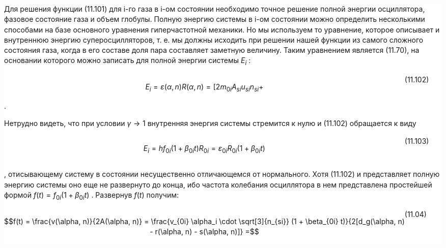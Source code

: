 Для решения функции (11.101) для i-го газа в i-ом состоянии необходимо точное решение полной энергии осциллятора, фазовое состояние газа и объем глобулы. Полную энергию системы в i-ом состоянии можно определить несколькими способами на базе основного уравнения гиперчастотной механики. Но мы используем то уравнение, которое описывает и внутреннюю энергию суперосцилляторов, т. е. мы должны исходить при решении нашей функции из самого сложного состояния газа, когда в его составе доля пара составляет заметную величину. Таким уравнением является (11.70), на основании которого можно записать для полной энергии системы <span data-db-key="2029" data-src="images/formula_inline_133_2_85.webp"> $E_i$ </span>:

<div style="display: flex; width: 100%;" data-db-key="2019" data-src="images/formula_full_133_3.webp">
<div style="width: 100%;">

$$E_i = \varepsilon (\alpha, n) R (\alpha, n) = [2 m_{0i} A_{si} u_{si} n_{si} +$$

</div>
<div style="width: 80px;">
(11.102)
</div>
</div>
.

Нетрудно видеть, что при условии <span data-db-key="2030" data-src="images/formula_inline_133_4_8.webp"> $\gamma \rightarrow 1$ </span> внутренняя энергия системы стремится к нулю и (11.102) обращается к виду

<div style="display: flex; width: 100%;" data-db-key="2021" data-src="images/formula_full_133_6_0.webp">
<div style="width: 100%;">

$$E_i = h f_{0i} (1 + \beta_{0i}t) R_{0i} = \varepsilon_{0i} R_{0i} (1 + \beta_{0i}t)$$

</div>
<div style="width: 80px;">
(11.103)
</div>
</div>

, отисывающему систему в состоянии несущественно отличающемся от нормального. Хотя (11.102) и представляет полную энергию системы оно еще не развернуто до конца, ибо частота колебания осциллятора в нем представлена простейшей формой <span data-db-key="2031" data-src="images/formula_inline_133_7_0.webp"> $f(t) = f_{0i}(1 + \beta_{0i} t)$ </span>. Развернув <span data-db-key="2032" data-src="images/formula_inline_133_7_3.webp"> $f(t)$ </span> получим:

<div style="display: flex; width: 100%;" data-db-key="2022" data-src="images/formula_full_133_8.webp">
<div style="width: 100%;">

$$f(t) = \frac{v(\alpha, n)}{2A(\alpha, n)} = \frac{v_{0i} \alpha_i \cdot \sqrt[3]{n_{si}} (1 + \beta_{0i} t)}{2[d_g(\alpha, n) - r(\alpha, n) - s(\alpha, n)]} =$$

</div>
<div style="width: 80px;">
(11.04)
</div>
</div>
